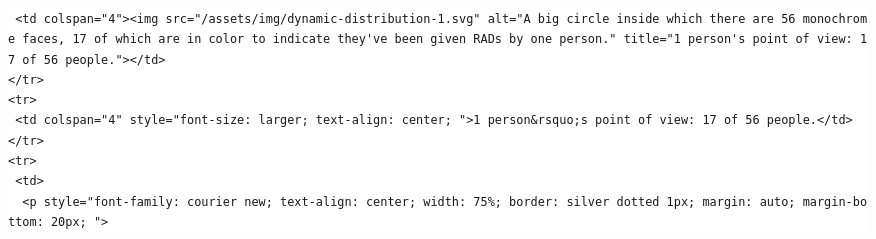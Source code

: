      <td colspan="4"><img src="/assets/img/dynamic-distribution-1.svg" alt="A big circle inside which there are 56 monochrome faces, 17 of which are in color to indicate they've been given RADs by one person." title="1 person's point of view: 17 of 56 people."></td>
    </tr>
    <tr>
     <td colspan="4" style="font-size: larger; text-align: center; ">1 person&rsquo;s point of view: 17 of 56 people.</td>
    </tr>
    <tr>
     <td>
      <p style="font-family: courier new; text-align: center; width: 75%; border: silver dotted 1px; margin: auto; margin-bottom: 20px; ">
